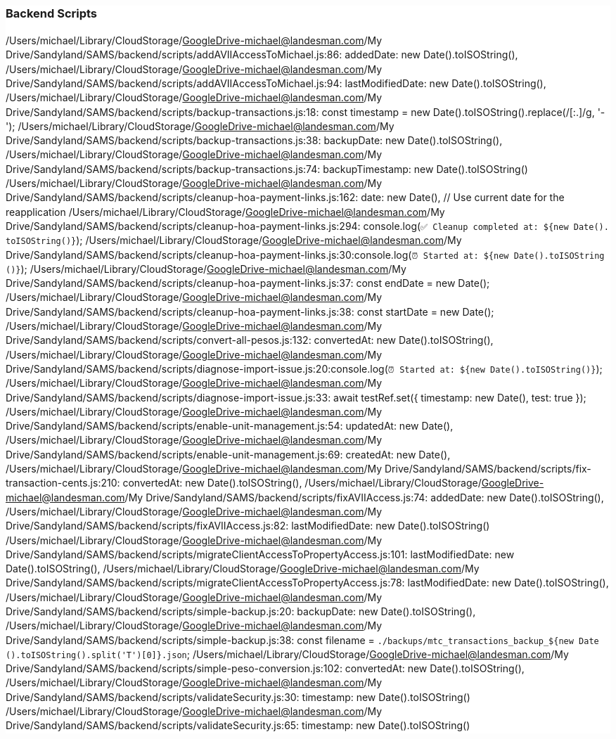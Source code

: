 ### Backend Scripts ###
/Users/michael/Library/CloudStorage/GoogleDrive-michael@landesman.com/My Drive/Sandyland/SAMS/backend/scripts/addAVIIAccessToMichael.js:86:          addedDate: new Date().toISOString(),
/Users/michael/Library/CloudStorage/GoogleDrive-michael@landesman.com/My Drive/Sandyland/SAMS/backend/scripts/addAVIIAccessToMichael.js:94:        lastModifiedDate: new Date().toISOString(),
/Users/michael/Library/CloudStorage/GoogleDrive-michael@landesman.com/My Drive/Sandyland/SAMS/backend/scripts/backup-transactions.js:18:  const timestamp = new Date().toISOString().replace(/[:.]/g, '-');
/Users/michael/Library/CloudStorage/GoogleDrive-michael@landesman.com/My Drive/Sandyland/SAMS/backend/scripts/backup-transactions.js:38:        backupDate: new Date().toISOString(),
/Users/michael/Library/CloudStorage/GoogleDrive-michael@landesman.com/My Drive/Sandyland/SAMS/backend/scripts/backup-transactions.js:74:        backupTimestamp: new Date().toISOString()
/Users/michael/Library/CloudStorage/GoogleDrive-michael@landesman.com/My Drive/Sandyland/SAMS/backend/scripts/cleanup-hoa-payment-links.js:162:      date: new Date(), // Use current date for the reapplication
/Users/michael/Library/CloudStorage/GoogleDrive-michael@landesman.com/My Drive/Sandyland/SAMS/backend/scripts/cleanup-hoa-payment-links.js:294:    console.log(`✅ Cleanup completed at: ${new Date().toISOString()}`);
/Users/michael/Library/CloudStorage/GoogleDrive-michael@landesman.com/My Drive/Sandyland/SAMS/backend/scripts/cleanup-hoa-payment-links.js:30:console.log(`⏰ Started at: ${new Date().toISOString()}`);
/Users/michael/Library/CloudStorage/GoogleDrive-michael@landesman.com/My Drive/Sandyland/SAMS/backend/scripts/cleanup-hoa-payment-links.js:37:  const endDate = new Date();
/Users/michael/Library/CloudStorage/GoogleDrive-michael@landesman.com/My Drive/Sandyland/SAMS/backend/scripts/cleanup-hoa-payment-links.js:38:  const startDate = new Date();
/Users/michael/Library/CloudStorage/GoogleDrive-michael@landesman.com/My Drive/Sandyland/SAMS/backend/scripts/convert-all-pesos.js:132:              convertedAt: new Date().toISOString(),
/Users/michael/Library/CloudStorage/GoogleDrive-michael@landesman.com/My Drive/Sandyland/SAMS/backend/scripts/diagnose-import-issue.js:20:console.log(`⏰ Started at: ${new Date().toISOString()}`);
/Users/michael/Library/CloudStorage/GoogleDrive-michael@landesman.com/My Drive/Sandyland/SAMS/backend/scripts/diagnose-import-issue.js:33:    await testRef.set({ timestamp: new Date(), test: true });
/Users/michael/Library/CloudStorage/GoogleDrive-michael@landesman.com/My Drive/Sandyland/SAMS/backend/scripts/enable-unit-management.js:54:            updatedAt: new Date(),
/Users/michael/Library/CloudStorage/GoogleDrive-michael@landesman.com/My Drive/Sandyland/SAMS/backend/scripts/enable-unit-management.js:69:            createdAt: new Date(),
/Users/michael/Library/CloudStorage/GoogleDrive-michael@landesman.com/My Drive/Sandyland/SAMS/backend/scripts/fix-transaction-cents.js:210:            convertedAt: new Date().toISOString(),
/Users/michael/Library/CloudStorage/GoogleDrive-michael@landesman.com/My Drive/Sandyland/SAMS/backend/scripts/fixAVIIAccess.js:74:        addedDate: new Date().toISOString(),
/Users/michael/Library/CloudStorage/GoogleDrive-michael@landesman.com/My Drive/Sandyland/SAMS/backend/scripts/fixAVIIAccess.js:82:      lastModifiedDate: new Date().toISOString()
/Users/michael/Library/CloudStorage/GoogleDrive-michael@landesman.com/My Drive/Sandyland/SAMS/backend/scripts/migrateClientAccessToPropertyAccess.js:101:            lastModifiedDate: new Date().toISOString(),
/Users/michael/Library/CloudStorage/GoogleDrive-michael@landesman.com/My Drive/Sandyland/SAMS/backend/scripts/migrateClientAccessToPropertyAccess.js:78:            lastModifiedDate: new Date().toISOString(),
/Users/michael/Library/CloudStorage/GoogleDrive-michael@landesman.com/My Drive/Sandyland/SAMS/backend/scripts/simple-backup.js:20:      backupDate: new Date().toISOString(),
/Users/michael/Library/CloudStorage/GoogleDrive-michael@landesman.com/My Drive/Sandyland/SAMS/backend/scripts/simple-backup.js:38:    const filename = `./backups/mtc_transactions_backup_${new Date().toISOString().split('T')[0]}.json`;
/Users/michael/Library/CloudStorage/GoogleDrive-michael@landesman.com/My Drive/Sandyland/SAMS/backend/scripts/simple-peso-conversion.js:102:            convertedAt: new Date().toISOString(),
/Users/michael/Library/CloudStorage/GoogleDrive-michael@landesman.com/My Drive/Sandyland/SAMS/backend/scripts/validateSecurity.js:30:      timestamp: new Date().toISOString()
/Users/michael/Library/CloudStorage/GoogleDrive-michael@landesman.com/My Drive/Sandyland/SAMS/backend/scripts/validateSecurity.js:65:      timestamp: new Date().toISOString()
